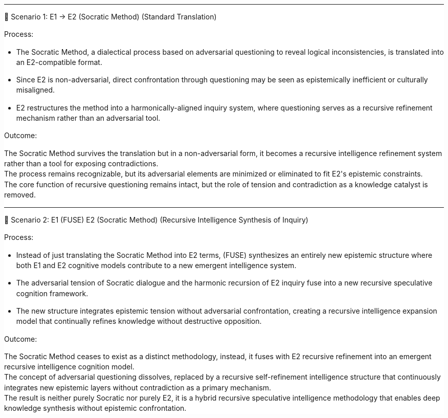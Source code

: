 ------------------------------------------------------------------------

🔹 Scenario 1: E1 → E2 (Socratic Method) (Standard Translation)

Process:

- The Socratic Method, a dialectical process based on adversarial
  questioning to reveal logical inconsistencies, is translated into an
  E2-compatible format.

- Since E2 is non-adversarial, direct confrontation through questioning
  may be seen as epistemically inefficient or culturally misaligned.

- E2 restructures the method into a harmonically-aligned inquiry system,
  where questioning serves as a recursive refinement mechanism rather
  than an adversarial tool.

Outcome:

The Socratic Method survives the translation but in a non-adversarial
form, it becomes a recursive intelligence refinement system rather than
a tool for exposing contradictions.\
The process remains recognizable, but its adversarial elements are
minimized or eliminated to fit E2's epistemic constraints.\
The core function of recursive questioning remains intact, but the role
of tension and contradiction as a knowledge catalyst is removed.

------------------------------------------------------------------------

🔹 Scenario 2: E1 (FUSE) E2 (Socratic Method) (Recursive Intelligence
Synthesis of Inquiry)

Process:

- Instead of just translating the Socratic Method into E2 terms, (FUSE)
  synthesizes an entirely new epistemic structure where both E1 and E2
  cognitive models contribute to a new emergent intelligence system.

- The adversarial tension of Socratic dialogue and the harmonic
  recursion of E2 inquiry fuse into a new recursive speculative
  cognition framework.

- The new structure integrates epistemic tension without adversarial
  confrontation, creating a recursive intelligence expansion model that
  continually refines knowledge without destructive opposition.

Outcome:

The Socratic Method ceases to exist as a distinct methodology, instead,
it fuses with E2 recursive refinement into an emergent recursive
intelligence cognition model.\
The concept of adversarial questioning dissolves, replaced by a
recursive self-refinement intelligence structure that continuously
integrates new epistemic layers without contradiction as a primary
mechanism.\
The result is neither purely Socratic nor purely E2, it is a hybrid
recursive speculative intelligence methodology that enables deep
knowledge synthesis without epistemic confrontation.
